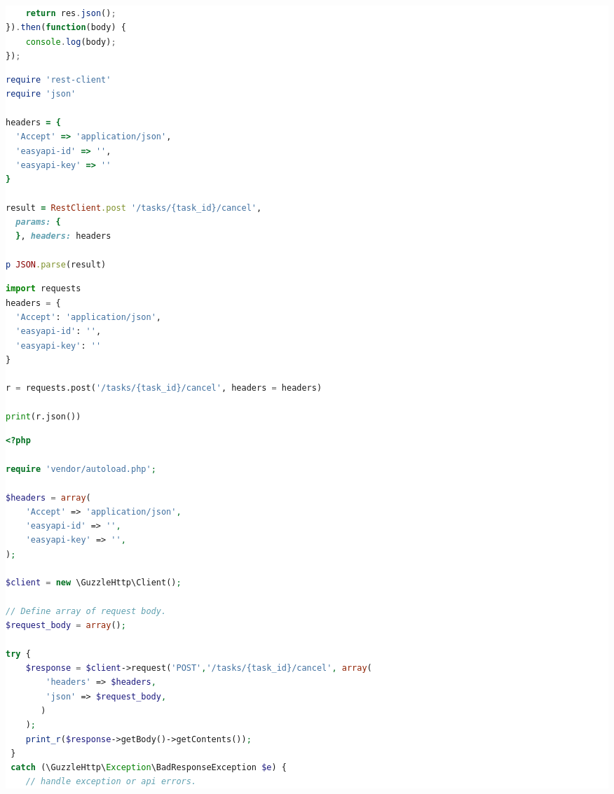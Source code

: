 ```javascript
    return res.json();
}).then(function(body) {
    console.log(body);
});

```

```ruby
require 'rest-client'
require 'json'

headers = {
  'Accept' => 'application/json',
  'easyapi-id' => '',
  'easyapi-key' => ''
}

result = RestClient.post '/tasks/{task_id}/cancel',
  params: {
  }, headers: headers

p JSON.parse(result)

```

```python
import requests
headers = {
  'Accept': 'application/json',
  'easyapi-id': '',
  'easyapi-key': ''
}

r = requests.post('/tasks/{task_id}/cancel', headers = headers)

print(r.json())

```

```php
<?php

require 'vendor/autoload.php';

$headers = array(
    'Accept' => 'application/json',
    'easyapi-id' => '',
    'easyapi-key' => '',
);

$client = new \GuzzleHttp\Client();

// Define array of request body.
$request_body = array();

try {
    $response = $client->request('POST','/tasks/{task_id}/cancel', array(
        'headers' => $headers,
        'json' => $request_body,
       )
    );
    print_r($response->getBody()->getContents());
 }
 catch (\GuzzleHttp\Exception\BadResponseException $e) {
    // handle exception or api errors.
```
